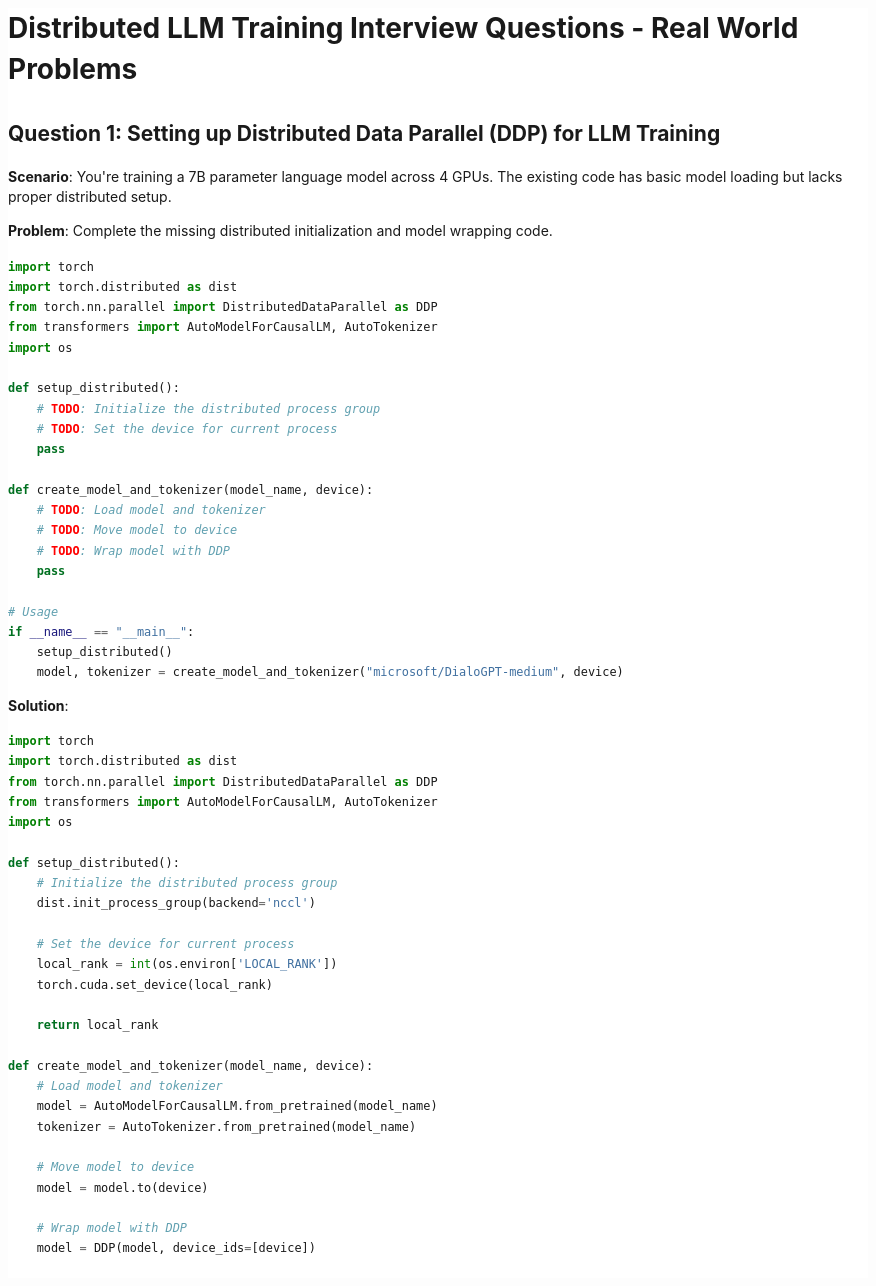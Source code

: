 # Distributed LLM Training Interview Questions - Real World Problems

## Question 1: Setting up Distributed Data Parallel (DDP) for LLM Training

**Scenario**: You're training a 7B parameter language model across 4 GPUs. The existing code has basic model loading but lacks proper distributed setup.

**Problem**: Complete the missing distributed initialization and model wrapping code.

```python
import torch
import torch.distributed as dist
from torch.nn.parallel import DistributedDataParallel as DDP
from transformers import AutoModelForCausalLM, AutoTokenizer
import os

def setup_distributed():
    # TODO: Initialize the distributed process group
    # TODO: Set the device for current process
    pass

def create_model_and_tokenizer(model_name, device):
    # TODO: Load model and tokenizer
    # TODO: Move model to device
    # TODO: Wrap model with DDP
    pass

# Usage
if __name__ == "__main__":
    setup_distributed()
    model, tokenizer = create_model_and_tokenizer("microsoft/DialoGPT-medium", device)
```

**Solution**:
```python
import torch
import torch.distributed as dist
from torch.nn.parallel import DistributedDataParallel as DDP
from transformers import AutoModelForCausalLM, AutoTokenizer
import os

def setup_distributed():
    # Initialize the distributed process group
    dist.init_process_group(backend='nccl')
    
    # Set the device for current process
    local_rank = int(os.environ['LOCAL_RANK'])
    torch.cuda.set_device(local_rank)
    
    return local_rank

def create_model_and_tokenizer(model_name, device):
    # Load model and tokenizer
    model = AutoModelForCausalLM.from_pretrained(model_name)
    tokenizer = AutoTokenizer.from_pretrained(model_name)
    
    # Move model to device
    model = model.to(device)
    
    # Wrap model with DDP
    model = DDP(model, device_ids=[device])
    
```